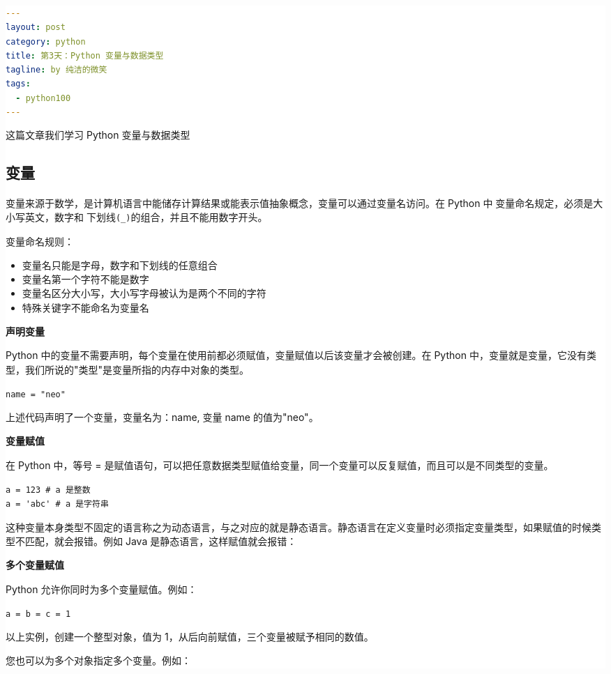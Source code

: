 ```yaml
---
layout: post
category: python
title: 第3天：Python 变量与数据类型
tagline: by 纯洁的微笑
tags: 
  - python100
---
```


这篇文章我们学习 Python 变量与数据类型



## 变量

变量来源于数学，是计算机语言中能储存计算结果或能表示值抽象概念，变量可以通过变量名访问。在 Python 中 变量命名规定，必须是大小写英文，数字和 下划线`(_)`的组合，并且不能用数字开头。


变量命名规则：

- 变量名只能是字母，数字和下划线的任意组合
- 变量名第一个字符不能是数字
- 变量名区分大小写，大小写字母被认为是两个不同的字符
- 特殊关键字不能命名为变量名

**声明变量**

Python 中的变量不需要声明，每个变量在使用前都必须赋值，变量赋值以后该变量才会被创建。在 Python 中，变量就是变量，它没有类型，我们所说的"类型"是变量所指的内存中对象的类型。

```
name = "neo"
```

上述代码声明了一个变量，变量名为：name, 变量 name 的值为"neo"。


**变量赋值**

在 Python 中，等号 = 是赋值语句，可以把任意数据类型赋值给变量，同一个变量可以反复赋值，而且可以是不同类型的变量。

```
a = 123 # a 是整数
a = 'abc' # a 是字符串
```

这种变量本身类型不固定的语言称之为动态语言，与之对应的就是静态语言。静态语言在定义变量时必须指定变量类型，如果赋值的时候类型不匹配，就会报错。例如 Java 是静态语言，这样赋值就会报错：

**多个变量赋值**

Python 允许你同时为多个变量赋值。例如：

```
a = b = c = 1
```

以上实例，创建一个整型对象，值为 1，从后向前赋值，三个变量被赋予相同的数值。

您也可以为多个对象指定多个变量。例如：
